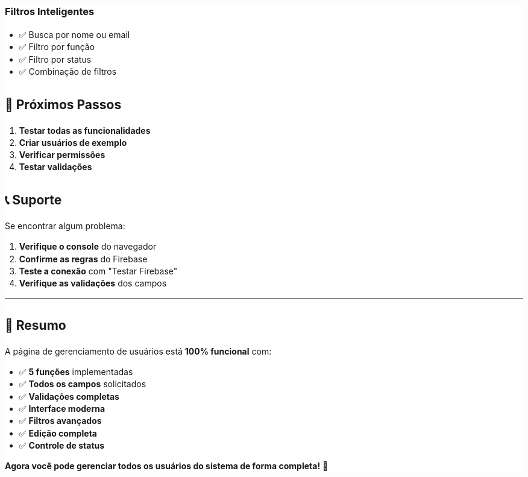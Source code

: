 ### **Filtros Inteligentes**
- ✅ Busca por nome ou email
- ✅ Filtro por função
- ✅ Filtro por status
- ✅ Combinação de filtros

## 🎯 Próximos Passos

1. **Testar todas as funcionalidades**
2. **Criar usuários de exemplo**
3. **Verificar permissões**
4. **Testar validações**

## 📞 Suporte

Se encontrar algum problema:

1. **Verifique o console** do navegador
2. **Confirme as regras** do Firebase
3. **Teste a conexão** com "Testar Firebase"
4. **Verifique as validações** dos campos

---

## 🎉 **Resumo**

A página de gerenciamento de usuários está **100% funcional** com:

- ✅ **5 funções** implementadas
- ✅ **Todos os campos** solicitados
- ✅ **Validações completas**
- ✅ **Interface moderna**
- ✅ **Filtros avançados**
- ✅ **Edição completa**
- ✅ **Controle de status**

**Agora você pode gerenciar todos os usuários do sistema de forma completa!** 🚀 